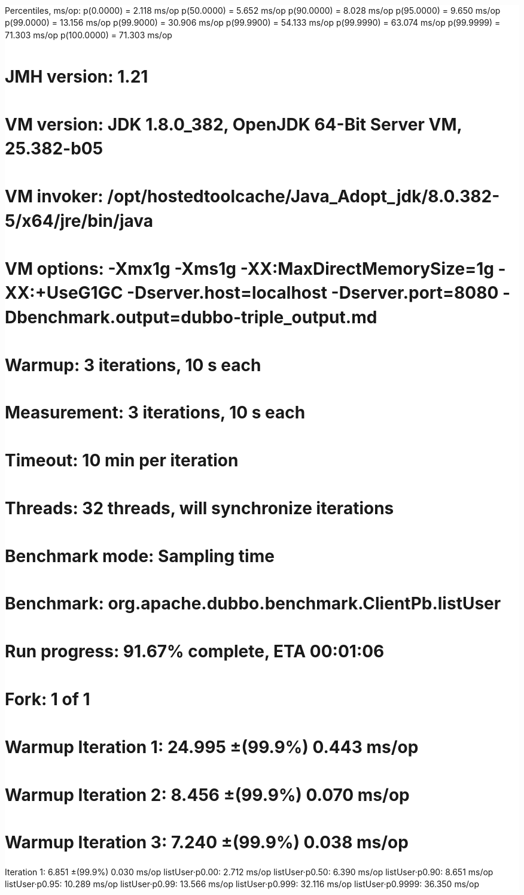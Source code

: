  Percentiles, ms/op:
      p(0.0000) =      2.118 ms/op
     p(50.0000) =      5.652 ms/op
     p(90.0000) =      8.028 ms/op
     p(95.0000) =      9.650 ms/op
     p(99.0000) =     13.156 ms/op
     p(99.9000) =     30.906 ms/op
     p(99.9900) =     54.133 ms/op
     p(99.9990) =     63.074 ms/op
     p(99.9999) =     71.303 ms/op
    p(100.0000) =     71.303 ms/op


# JMH version: 1.21
# VM version: JDK 1.8.0_382, OpenJDK 64-Bit Server VM, 25.382-b05
# VM invoker: /opt/hostedtoolcache/Java_Adopt_jdk/8.0.382-5/x64/jre/bin/java
# VM options: -Xmx1g -Xms1g -XX:MaxDirectMemorySize=1g -XX:+UseG1GC -Dserver.host=localhost -Dserver.port=8080 -Dbenchmark.output=dubbo-triple_output.md
# Warmup: 3 iterations, 10 s each
# Measurement: 3 iterations, 10 s each
# Timeout: 10 min per iteration
# Threads: 32 threads, will synchronize iterations
# Benchmark mode: Sampling time
# Benchmark: org.apache.dubbo.benchmark.ClientPb.listUser

# Run progress: 91.67% complete, ETA 00:01:06
# Fork: 1 of 1
# Warmup Iteration   1: 24.995 ±(99.9%) 0.443 ms/op
# Warmup Iteration   2: 8.456 ±(99.9%) 0.070 ms/op
# Warmup Iteration   3: 7.240 ±(99.9%) 0.038 ms/op
Iteration   1: 6.851 ±(99.9%) 0.030 ms/op
                 listUser·p0.00:   2.712 ms/op
                 listUser·p0.50:   6.390 ms/op
                 listUser·p0.90:   8.651 ms/op
                 listUser·p0.95:   10.289 ms/op
                 listUser·p0.99:   13.566 ms/op
                 listUser·p0.999:  32.116 ms/op
                 listUser·p0.9999: 36.350 ms/op
